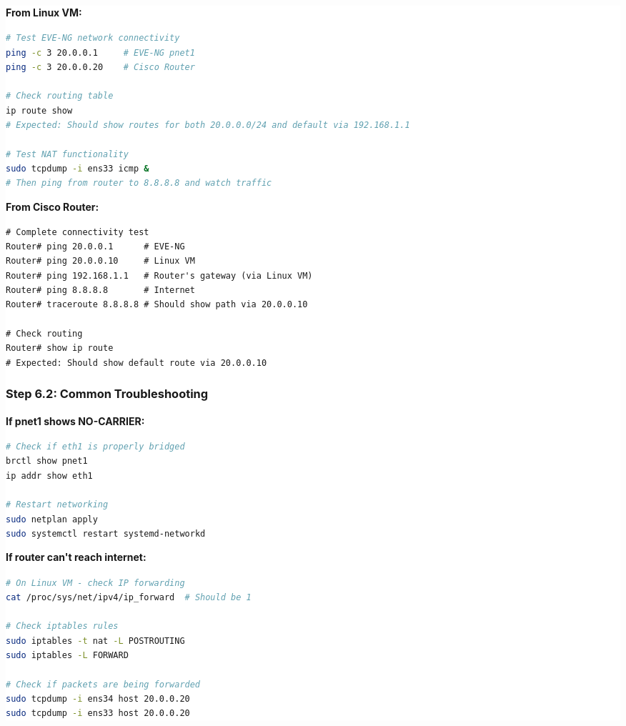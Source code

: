 **From Linux VM:**
```bash
# Test EVE-NG network connectivity
ping -c 3 20.0.0.1     # EVE-NG pnet1
ping -c 3 20.0.0.20    # Cisco Router

# Check routing table
ip route show
# Expected: Should show routes for both 20.0.0.0/24 and default via 192.168.1.1

# Test NAT functionality
sudo tcpdump -i ens33 icmp &
# Then ping from router to 8.8.8.8 and watch traffic
```

**From Cisco Router:**
```cisco
# Complete connectivity test
Router# ping 20.0.0.1      # EVE-NG
Router# ping 20.0.0.10     # Linux VM
Router# ping 192.168.1.1   # Router's gateway (via Linux VM)
Router# ping 8.8.8.8       # Internet
Router# traceroute 8.8.8.8 # Should show path via 20.0.0.10

# Check routing
Router# show ip route
# Expected: Should show default route via 20.0.0.10
```

### Step 6.2: Common Troubleshooting

**If pnet1 shows NO-CARRIER:**
```bash
# Check if eth1 is properly bridged
brctl show pnet1
ip addr show eth1

# Restart networking
sudo netplan apply
sudo systemctl restart systemd-networkd
```

**If router can't reach internet:**
```bash
# On Linux VM - check IP forwarding
cat /proc/sys/net/ipv4/ip_forward  # Should be 1

# Check iptables rules
sudo iptables -t nat -L POSTROUTING
sudo iptables -L FORWARD

# Check if packets are being forwarded
sudo tcpdump -i ens34 host 20.0.0.20
sudo tcpdump -i ens33 host 20.0.0.20
```
